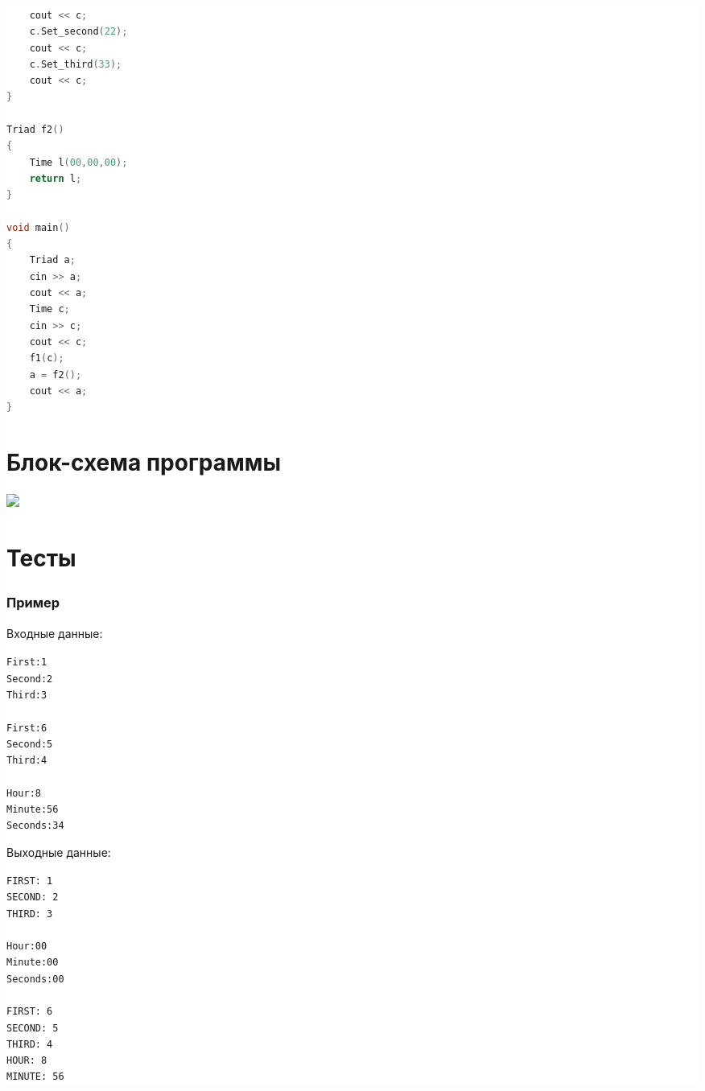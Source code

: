 ```cpp
	cout << c;
	c.Set_second(22);
	cout << c;
	c.Set_third(33);
	cout << c;
}

Triad f2()
{
	Time l(00,00,00);
	return l;
}

void main()
{
	Triad a;
	cin >> a;
	cout << a;
	Time c;
	cin >> c;
	cout << c;
	f1(c);
	a = f2();
	cout << a;
}
```
# Блок-схема программы
<image src="class4.drawio.svg">
	
# Тесты
### Пример
Входные данные:
```
First:1
Second:2
Third:3

First:6
Second:5
Third:4

Hour:8
Minute:56
Seconds:34
```
Выходные данные:
```
FIRST: 1
SECOND: 2
THIRD: 3

Hour:00
Minute:00
Seconds:00

FIRST: 6
SECOND: 5
THIRD: 4
HOUR: 8
MINUTE: 56
```